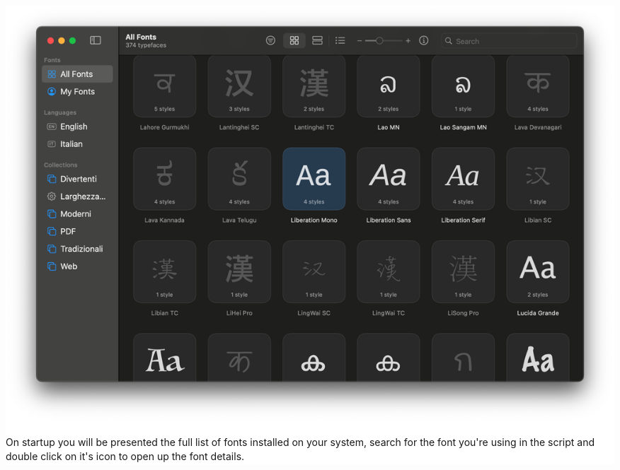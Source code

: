 ![Font Book list](./Guide/fontbook_list_en.png)

On startup you will be presented the full list of fonts installed on your system, search for the font you're using in the script and double click on it's icon to open up the font details.
